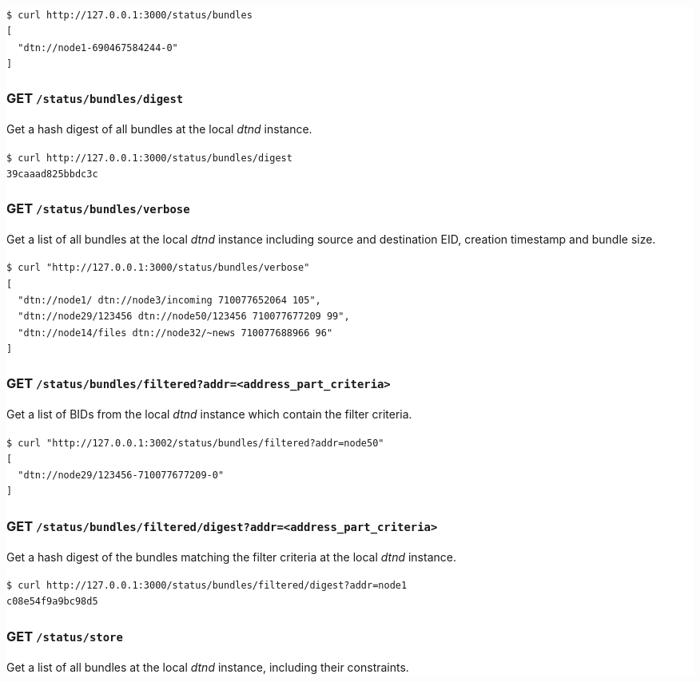 ```
$ curl http://127.0.0.1:3000/status/bundles
[
  "dtn://node1-690467584244-0"
]
```

### **GET** `/status/bundles/digest`

Get a hash digest of all bundles at the local *dtnd* instance.

```
$ curl http://127.0.0.1:3000/status/bundles/digest
39caaad825bbdc3c
```

### **GET** `/status/bundles/verbose`

Get a list of all bundles at the local *dtnd* instance including source and destination EID, creation timestamp and bundle size.

```
$ curl "http://127.0.0.1:3000/status/bundles/verbose"             
[
  "dtn://node1/ dtn://node3/incoming 710077652064 105",
  "dtn://node29/123456 dtn://node50/123456 710077677209 99",
  "dtn://node14/files dtn://node32/~news 710077688966 96"
]
```

### **GET** `/status/bundles/filtered?addr=<address_part_criteria>`

Get a list of BIDs from the local *dtnd* instance which contain the filter criteria.

```
$ curl "http://127.0.0.1:3002/status/bundles/filtered?addr=node50"
[
  "dtn://node29/123456-710077677209-0"
]
```

### **GET** `/status/bundles/filtered/digest?addr=<address_part_criteria>`

Get a hash digest of the bundles matching the filter criteria at the local *dtnd* instance.

```
$ curl http://127.0.0.1:3000/status/bundles/filtered/digest?addr=node1
c08e54f9a9bc98d5
```

### **GET** `/status/store`

Get a list of all bundles at the local *dtnd* instance, including their constraints.
